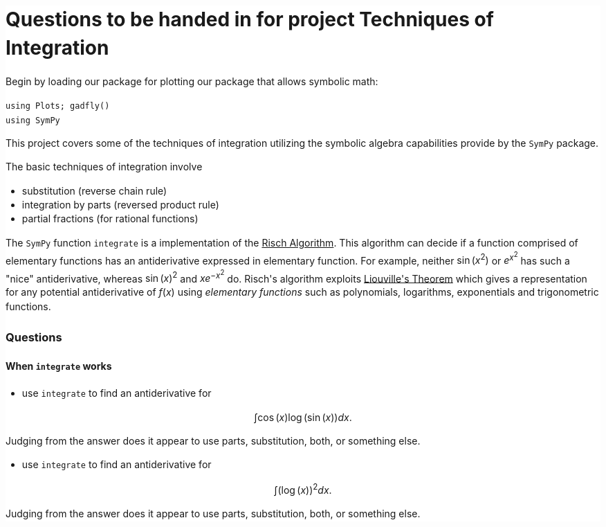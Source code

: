 # Questions to be handed in for project Techniques of Integration

Begin by loading our package for plotting our package that allows symbolic math:

```
using Plots; gadfly()
using SymPy
```

This project covers some of the techniques of integration utilizing
the symbolic algebra capabilities provide by the `SymPy` package. 


The basic techniques of integration involve 

* substitution (reverse chain rule)
* integration by parts (reversed product rule)
* partial fractions (for rational functions)

The `SymPy` function `integrate` is a implementation of the [Risch
Algorithm](http://en.wikipedia.org/wiki/Risch_algorithm).  This
algorithm can decide if a function comprised of elementary functions
has an antiderivative expressed in elementary function.  For example,
neither $\sin(x^2)$ or $e^{x^2}$ has such a "nice" antiderivative,
whereas $\sin(x)^2$ and $xe^{-x^2}$ do. Risch's algorithm exploits
[Liouville's Theorem](http://asmeurersympy.wordpress.com/2010/08/)
which gives a representation for any potential antiderivative of
$f(x)$ using *elementary functions* such as polynomials, logarithms,
exponentials and trigonometric functions.


### Questions

#### When `integrate` works

* use `integrate` to find an antiderivative for 

$$~
\int \cos(x) \log(\sin(x)) dx.
~$$

Judging from the answer does it appear to use parts, substitution, both, or something else.


```
```


* use `integrate` to find an antiderivative for 

$$~
\int (\log(x))^2 dx.
~$$

Judging from the answer does it appear to use parts, substitution, both, or something else.


```
```
